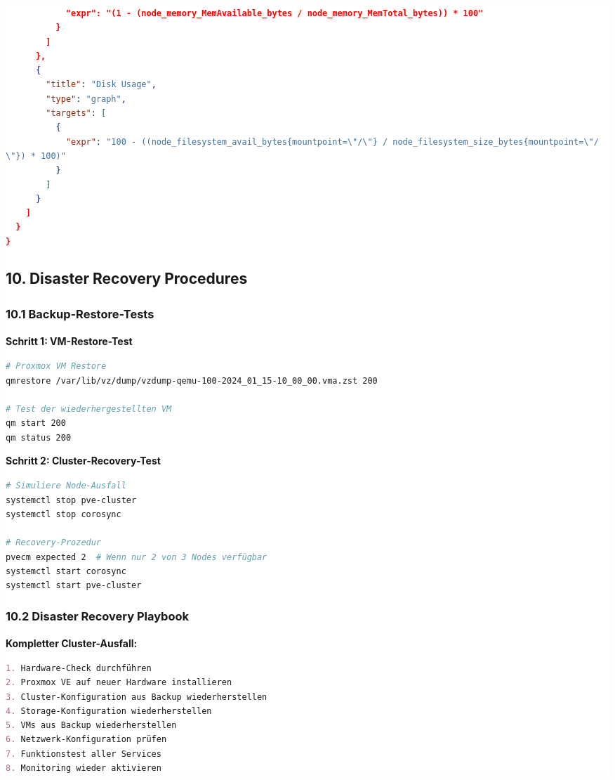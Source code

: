 ```json
            "expr": "(1 - (node_memory_MemAvailable_bytes / node_memory_MemTotal_bytes)) * 100"
          }
        ]
      },
      {
        "title": "Disk Usage",
        "type": "graph",
        "targets": [
          {
            "expr": "100 - ((node_filesystem_avail_bytes{mountpoint=\"/\"} / node_filesystem_size_bytes{mountpoint=\"/\"}) * 100)"
          }
        ]
      }
    ]
  }
}
```

## 10. Disaster Recovery Procedures

### 10.1 Backup-Restore-Tests

**Schritt 1: VM-Restore-Test**
```bash
# Proxmox VM Restore
qmrestore /var/lib/vz/dump/vzdump-qemu-100-2024_01_15-10_00_00.vma.zst 200

# Test der wiederhergestellten VM
qm start 200
qm status 200
```

**Schritt 2: Cluster-Recovery-Test**
```bash
# Simuliere Node-Ausfall
systemctl stop pve-cluster
systemctl stop corosync

# Recovery-Prozedur
pvecm expected 2  # Wenn nur 2 von 3 Nodes verfügbar
systemctl start corosync
systemctl start pve-cluster
```

### 10.2 Disaster Recovery Playbook

**Kompletter Cluster-Ausfall:**
```markdown
1. Hardware-Check durchführen
2. Proxmox VE auf neuer Hardware installieren
3. Cluster-Konfiguration aus Backup wiederherstellen
4. Storage-Konfiguration wiederherstellen
5. VMs aus Backup wiederherstellen
6. Netzwerk-Konfiguration prüfen
7. Funktionstest aller Services
8. Monitoring wieder aktivieren
```
